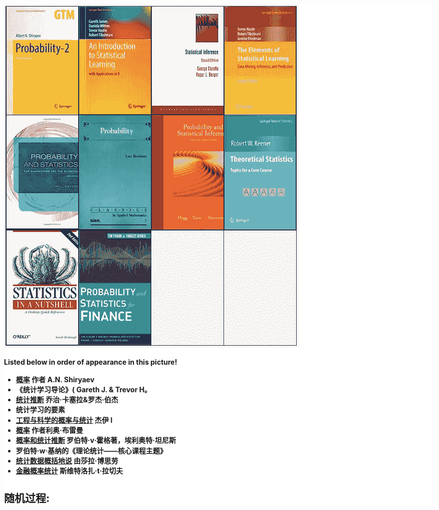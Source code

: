 ****![](img/ab8028b79f8bccdf71e7ec4d6a0afdc1.png)****

****Listed below in order of appearance in this picture!****

*   ****[**概率**](https://amzn.to/32mkWoV) 作者 A.N. Shiryaev****
*   ****《统计学习导论》( Gareth J. & Trevor H。****
*   ****[**统计推断**](https://amzn.to/2NIGgjh) 乔治·卡塞拉&罗杰·伯杰****
*   ****[](https://amzn.to/32evVAN)**统计学习的要素******
*   ******[**工程与科学的概率与统计**](https://amzn.to/32indSf) 杰伊 l******
*   ****[**概率**](https://amzn.to/36wRksl) 作者利奥·布雷曼****
*   ****[**概率和统计推断**](https://amzn.to/2CdLBtD) 罗伯特·v·霍格著，埃利奥特·坦尼斯****
*   ****罗伯特·w·基纳的《理论统计——核心课程主题》****
*   ****[**统计数据概括地说**](https://amzn.to/32hxVsd) 由莎拉·博思劳****
*   ****[**金融概率统计**](https://amzn.to/34yAkjS) 斯维特洛扎·t·拉切夫****

## ****随机过程:****
